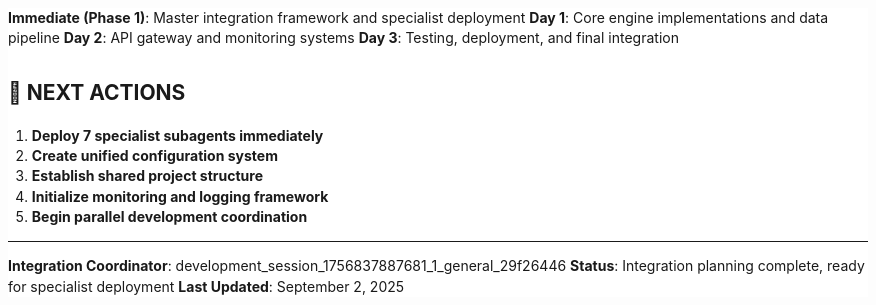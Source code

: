 **Immediate (Phase 1)**: Master integration framework and specialist deployment
**Day 1**: Core engine implementations and data pipeline
**Day 2**: API gateway and monitoring systems
**Day 3**: Testing, deployment, and final integration

## 📝 **NEXT ACTIONS**

1. **Deploy 7 specialist subagents immediately**
2. **Create unified configuration system**
3. **Establish shared project structure**
4. **Initialize monitoring and logging framework**
5. **Begin parallel development coordination**

---

**Integration Coordinator**: development_session_1756837887681_1_general_29f26446
**Status**: Integration planning complete, ready for specialist deployment
**Last Updated**: September 2, 2025